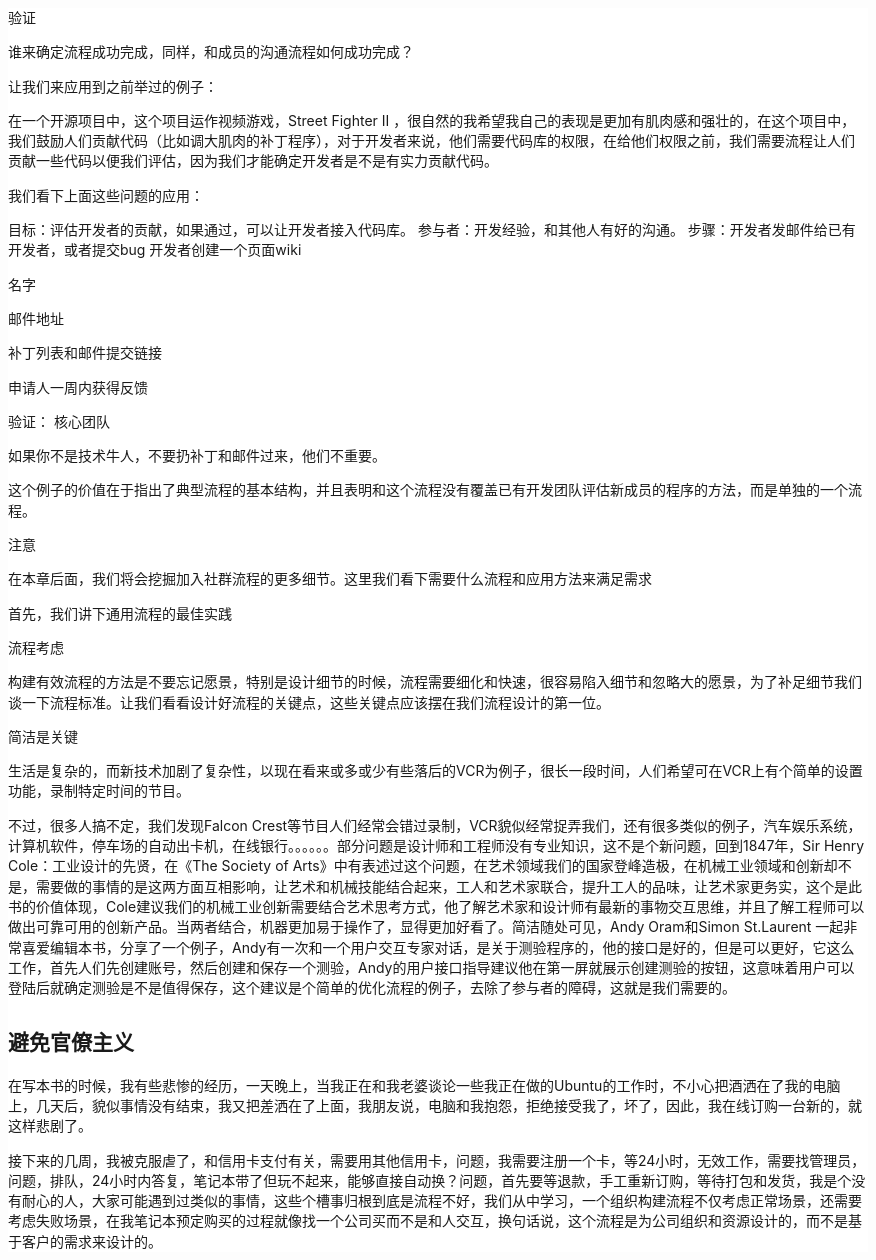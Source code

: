 验证

谁来确定流程成功完成，同样，和成员的沟通流程如何成功完成？

让我们来应用到之前举过的例子：

在一个开源项目中，这个项目运作视频游戏，Street Fighter II ，很自然的我希望我自己的表现是更加有肌肉感和强壮的，在这个项目中，我们鼓励人们贡献代码（比如调大肌肉的补丁程序），对于开发者来说，他们需要代码库的权限，在给他们权限之前，我们需要流程让人们贡献一些代码以便我们评估，因为我们才能确定开发者是不是有实力贡献代码。

我们看下上面这些问题的应用：

目标：评估开发者的贡献，如果通过，可以让开发者接入代码库。
参与者：开发经验，和其他人有好的沟通。
步骤：开发者发邮件给已有开发者，或者提交bug
开发者创建一个页面wiki

名字

邮件地址

补丁列表和邮件提交链接

申请人一周内获得反馈

验证： 核心团队

如果你不是技术牛人，不要扔补丁和邮件过来，他们不重要。

这个例子的价值在于指出了典型流程的基本结构，并且表明和这个流程没有覆盖已有开发团队评估新成员的程序的方法，而是单独的一个流程。


注意

在本章后面，我们将会挖掘加入社群流程的更多细节。这里我们看下需要什么流程和应用方法来满足需求

首先，我们讲下通用流程的最佳实践

流程考虑

构建有效流程的方法是不要忘记愿景，特别是设计细节的时候，流程需要细化和快速，很容易陷入细节和忽略大的愿景，为了补足细节我们谈一下流程标准。让我们看看设计好流程的关键点，这些关键点应该摆在我们流程设计的第一位。

简洁是关键

生活是复杂的，而新技术加剧了复杂性，以现在看来或多或少有些落后的VCR为例子，很长一段时间，人们希望可在VCR上有个简单的设置功能，录制特定时间的节目。

不过，很多人搞不定，我们发现Falcon Crest等节目人们经常会错过录制，VCR貌似经常捉弄我们，还有很多类似的例子，汽车娱乐系统，计算机软件，停车场的自动出卡机，在线银行。。。。。。部分问题是设计师和工程师没有专业知识，这不是个新问题，回到1847年，Sir Henry Cole：工业设计的先贤，在《The Society of Arts》中有表述过这个问题，在艺术领域我们的国家登峰造极，在机械工业领域和创新却不是，需要做的事情的是这两方面互相影响，让艺术和机械技能结合起来，工人和艺术家联合，提升工人的品味，让艺术家更务实，这个是此书的价值体现，Cole建议我们的机械工业创新需要结合艺术思考方式，他了解艺术家和设计师有最新的事物交互思维，并且了解工程师可以做出可靠可用的创新产品。当两者结合，机器更加易于操作了，显得更加好看了。简洁随处可见，Andy Oram和Simon St.Laurent 一起非常喜爱编辑本书，分享了一个例子，Andy有一次和一个用户交互专家对话，是关于测验程序的，他的接口是好的，但是可以更好，它这么工作，首先人们先创建账号，然后创建和保存一个测验，Andy的用户接口指导建议他在第一屏就展示创建测验的按钮，这意味着用户可以登陆后就确定测验是不是值得保存，这个建议是个简单的优化流程的例子，去除了参与者的障碍，这就是我们需要的。

## 避免官僚主义

在写本书的时候，我有些悲惨的经历，一天晚上，当我正在和我老婆谈论一些我正在做的Ubuntu的工作时，不小心把酒洒在了我的电脑上，几天后，貌似事情没有结束，我又把差洒在了上面，我朋友说，电脑和我抱怨，拒绝接受我了，坏了，因此，我在线订购一台新的，就这样悲剧了。

接下来的几周，我被克服虐了，和信用卡支付有关，需要用其他信用卡，问题，我需要注册一个卡，等24小时，无效工作，需要找管理员，问题，排队，24小时内答复，笔记本带了但玩不起来，能够直接自动换？问题，首先要等退款，手工重新订购，等待打包和发货，我是个没有耐心的人，大家可能遇到过类似的事情，这些个槽事归根到底是流程不好，我们从中学习，一个组织构建流程不仅考虑正常场景，还需要考虑失败场景，在我笔记本预定购买的过程就像找一个公司买而不是和人交互，换句话说，这个流程是为公司组织和资源设计的，而不是基于客户的需求来设计的。
